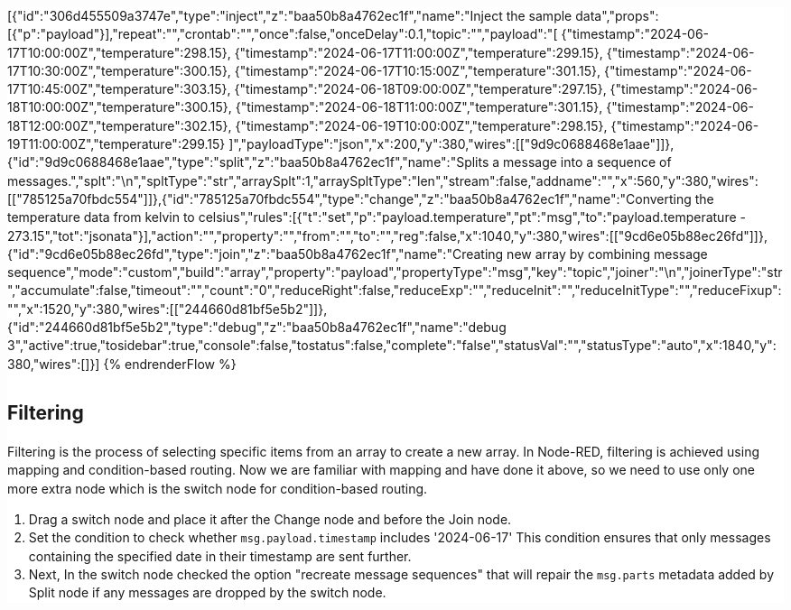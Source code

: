 [{"id":"306d455509a3747e","type":"inject","z":"baa50b8a4762ec1f","name":"Inject the sample data","props":[{"p":"payload"}],"repeat":"","crontab":"","once":false,"onceDelay":0.1,"topic":"","payload":"[     {\"timestamp\":\"2024-06-17T10:00:00Z\",\"temperature\":298.15},     {\"timestamp\":\"2024-06-17T11:00:00Z\",\"temperature\":299.15},     {\"timestamp\":\"2024-06-17T10:30:00Z\",\"temperature\":300.15},     {\"timestamp\":\"2024-06-17T10:15:00Z\",\"temperature\":301.15},     {\"timestamp\":\"2024-06-17T10:45:00Z\",\"temperature\":303.15},     {\"timestamp\":\"2024-06-18T09:00:00Z\",\"temperature\":297.15},     {\"timestamp\":\"2024-06-18T10:00:00Z\",\"temperature\":300.15},     {\"timestamp\":\"2024-06-18T11:00:00Z\",\"temperature\":301.15},     {\"timestamp\":\"2024-06-18T12:00:00Z\",\"temperature\":302.15},     {\"timestamp\":\"2024-06-19T10:00:00Z\",\"temperature\":298.15},     {\"timestamp\":\"2024-06-19T11:00:00Z\",\"temperature\":299.15} ]","payloadType":"json","x":200,"y":380,"wires":[["9d9c0688468e1aae"]]},{"id":"9d9c0688468e1aae","type":"split","z":"baa50b8a4762ec1f","name":"Splits a message into a sequence of messages.","splt":"\\n","spltType":"str","arraySplt":1,"arraySpltType":"len","stream":false,"addname":"","x":560,"y":380,"wires":[["785125a70fbdc554"]]},{"id":"785125a70fbdc554","type":"change","z":"baa50b8a4762ec1f","name":"Converting the temperature data from kelvin to celsius","rules":[{"t":"set","p":"payload.temperature","pt":"msg","to":"payload.temperature - 273.15","tot":"jsonata"}],"action":"","property":"","from":"","to":"","reg":false,"x":1040,"y":380,"wires":[["9cd6e05b88ec26fd"]]},{"id":"9cd6e05b88ec26fd","type":"join","z":"baa50b8a4762ec1f","name":"Creating new array by combining message sequence","mode":"custom","build":"array","property":"payload","propertyType":"msg","key":"topic","joiner":"\\n","joinerType":"str","accumulate":false,"timeout":"","count":"0","reduceRight":false,"reduceExp":"","reduceInit":"","reduceInitType":"","reduceFixup":"","x":1520,"y":380,"wires":[["244660d81bf5e5b2"]]},{"id":"244660d81bf5e5b2","type":"debug","z":"baa50b8a4762ec1f","name":"debug 3","active":true,"tosidebar":true,"console":false,"tostatus":false,"complete":"false","statusVal":"","statusType":"auto","x":1840,"y":380,"wires":[]}]
{% endrenderFlow %}

## Filtering

Filtering is the process of selecting specific items from an array to create a new array. In Node-RED, filtering is achieved using mapping and condition-based routing. Now we are familiar with mapping and have done it above, so we need to use only one more extra node which is the switch node for condition-based routing.

1. Drag a switch node and place it after the Change node and before the Join node.
2. Set the condition to check whether `msg.payload.timestamp` includes '2024-06-17' This condition ensures that only messages containing the specified date in their timestamp are sent further. 
3. Next, In the switch node checked the option "recreate message sequences" that will repair the `msg.parts` metadata added by Split node if any messages are dropped by the switch node.
